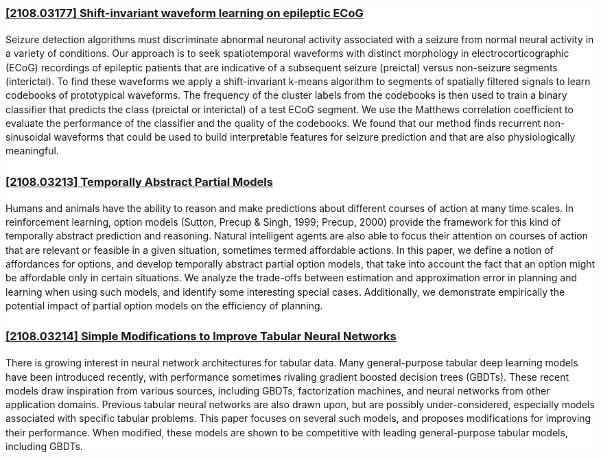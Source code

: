     

### [[2108.03177] Shift-invariant waveform learning on epileptic ECoG](http://arxiv.org/abs/2108.03177)


  Seizure detection algorithms must discriminate abnormal neuronal activity
associated with a seizure from normal neural activity in a variety of
conditions. Our approach is to seek spatiotemporal waveforms with distinct
morphology in electrocorticographic (ECoG) recordings of epileptic patients
that are indicative of a subsequent seizure (preictal) versus non-seizure
segments (interictal). To find these waveforms we apply a shift-invariant
k-means algorithm to segments of spatially filtered signals to learn codebooks
of prototypical waveforms. The frequency of the cluster labels from the
codebooks is then used to train a binary classifier that predicts the class
(preictal or interictal) of a test ECoG segment. We use the Matthews
correlation coefficient to evaluate the performance of the classifier and the
quality of the codebooks. We found that our method finds recurrent
non-sinusoidal waveforms that could be used to build interpretable features for
seizure prediction and that are also physiologically meaningful.

    

### [[2108.03213] Temporally Abstract Partial Models](http://arxiv.org/abs/2108.03213)


  Humans and animals have the ability to reason and make predictions about
different courses of action at many time scales. In reinforcement learning,
option models (Sutton, Precup \& Singh, 1999; Precup, 2000) provide the
framework for this kind of temporally abstract prediction and reasoning.
Natural intelligent agents are also able to focus their attention on courses of
action that are relevant or feasible in a given situation, sometimes termed
affordable actions. In this paper, we define a notion of affordances for
options, and develop temporally abstract partial option models, that take into
account the fact that an option might be affordable only in certain situations.
We analyze the trade-offs between estimation and approximation error in
planning and learning when using such models, and identify some interesting
special cases. Additionally, we demonstrate empirically the potential impact of
partial option models on the efficiency of planning.

    

### [[2108.03214] Simple Modifications to Improve Tabular Neural Networks](http://arxiv.org/abs/2108.03214)


  There is growing interest in neural network architectures for tabular data.
Many general-purpose tabular deep learning models have been introduced
recently, with performance sometimes rivaling gradient boosted decision trees
(GBDTs). These recent models draw inspiration from various sources, including
GBDTs, factorization machines, and neural networks from other application
domains. Previous tabular neural networks are also drawn upon, but are possibly
under-considered, especially models associated with specific tabular problems.
This paper focuses on several such models, and proposes modifications for
improving their performance. When modified, these models are shown to be
competitive with leading general-purpose tabular models, including GBDTs.

